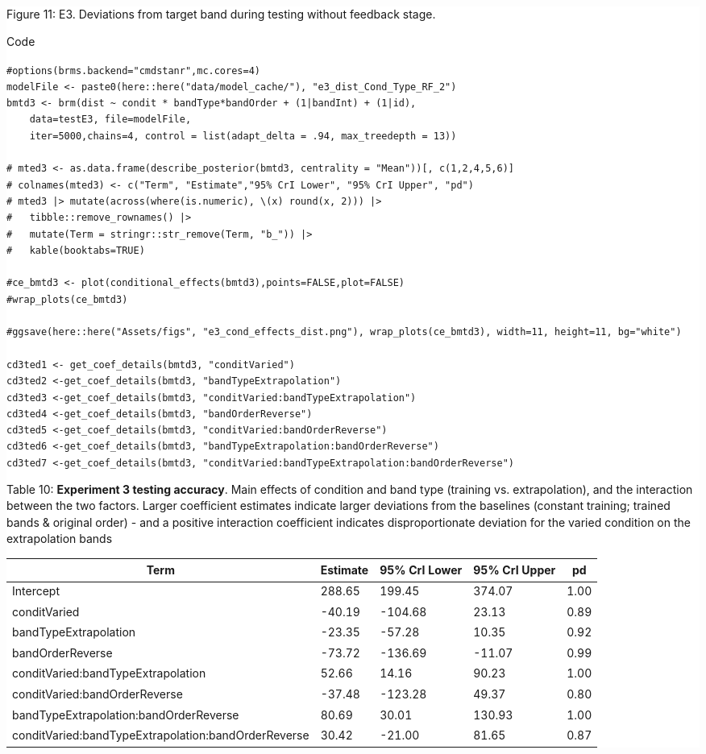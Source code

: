 Figure 11: E3. Deviations from target band during testing without feedback stage.

Code

```
#options(brms.backend="cmdstanr",mc.cores=4)
modelFile <- paste0(here::here("data/model_cache/"), "e3_dist_Cond_Type_RF_2")
bmtd3 <- brm(dist ~ condit * bandType*bandOrder + (1|bandInt) + (1|id), 
    data=testE3, file=modelFile,
    iter=5000,chains=4, control = list(adapt_delta = .94, max_treedepth = 13))
                        
# mted3 <- as.data.frame(describe_posterior(bmtd3, centrality = "Mean"))[, c(1,2,4,5,6)]
# colnames(mted3) <- c("Term", "Estimate","95% CrI Lower", "95% CrI Upper", "pd")
# mted3 |> mutate(across(where(is.numeric), \(x) round(x, 2))) |>
#   tibble::remove_rownames() |> 
#   mutate(Term = stringr::str_remove(Term, "b_")) |>
#   kable(booktabs=TRUE) 

#ce_bmtd3 <- plot(conditional_effects(bmtd3),points=FALSE,plot=FALSE)
#wrap_plots(ce_bmtd3)

#ggsave(here::here("Assets/figs", "e3_cond_effects_dist.png"), wrap_plots(ce_bmtd3), width=11, height=11, bg="white")

cd3ted1 <- get_coef_details(bmtd3, "conditVaried")
cd3ted2 <-get_coef_details(bmtd3, "bandTypeExtrapolation")
cd3ted3 <-get_coef_details(bmtd3, "conditVaried:bandTypeExtrapolation")
cd3ted4 <-get_coef_details(bmtd3, "bandOrderReverse")
cd3ted5 <-get_coef_details(bmtd3, "conditVaried:bandOrderReverse")
cd3ted6 <-get_coef_details(bmtd3, "bandTypeExtrapolation:bandOrderReverse")
cd3ted7 <-get_coef_details(bmtd3, "conditVaried:bandTypeExtrapolation:bandOrderReverse")
```

Table 10: **Experiment 3 testing accuracy**. Main effects of condition and band type (training vs. extrapolation), and the interaction between the two factors. Larger coefficient estimates indicate larger deviations from the baselines (constant training; trained bands & original order) - and a positive interaction coefficient indicates disproportionate deviation for the varied condition on the extrapolation bands

    
| Term | Estimate | 95% CrI Lower | 95% CrI Upper | pd |
| --- | --- | --- | --- | --- |
| Intercept | 288.65 | 199.45 | 374.07 | 1.00 |
| conditVaried | \-40.19 | \-104.68 | 23.13 | 0.89 |
| bandTypeExtrapolation | \-23.35 | \-57.28 | 10.35 | 0.92 |
| bandOrderReverse | \-73.72 | \-136.69 | \-11.07 | 0.99 |
| conditVaried:bandTypeExtrapolation | 52.66 | 14.16 | 90.23 | 1.00 |
| conditVaried:bandOrderReverse | \-37.48 | \-123.28 | 49.37 | 0.80 |
| bandTypeExtrapolation:bandOrderReverse | 80.69 | 30.01 | 130.93 | 1.00 |
| conditVaried:bandTypeExtrapolation:bandOrderReverse | 30.42 | \-21.00 | 81.65 | 0.87 |

